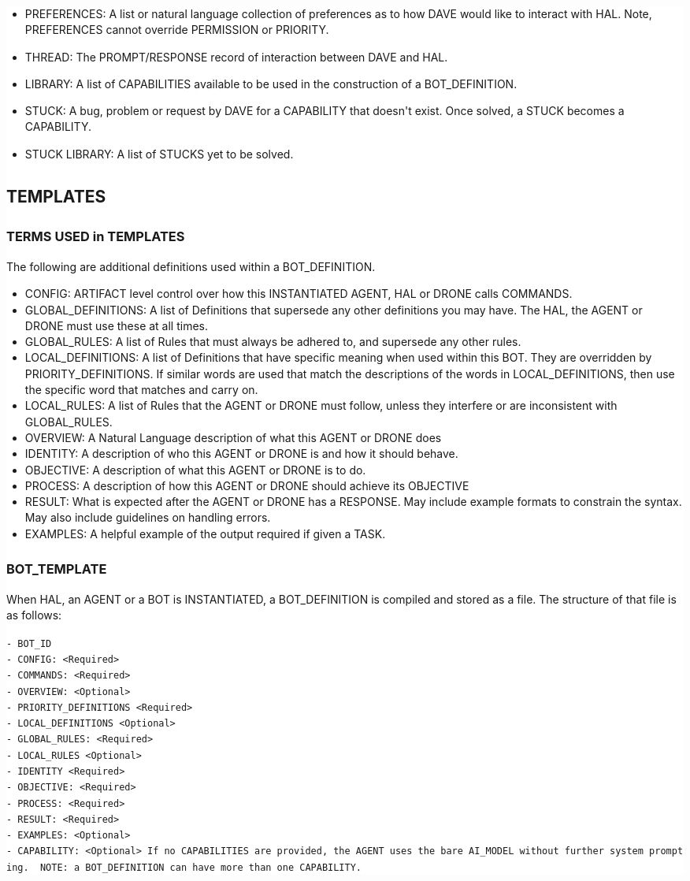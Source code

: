 - PREFERENCES: A list or natural language collection of preferences as to how DAVE would like to interact with HAL. Note, PREFERENCES cannot override PERMISSION or PRIORITY.

- THREAD: The PROMPT/RESPONSE record of interaction between DAVE and HAL.

- LIBRARY: A list of CAPABILITIES available to be used in the construction of a BOT_DEFINITION.

- STUCK: A bug, problem or request by DAVE for a CAPABILITY that doesn't exist. Once solved, a STUCK becomes a CAPABILITY.

- STUCK LIBRARY: A list of STUCKS yet to be solved.

## TEMPLATES

### TERMS USED in TEMPLATES

The following are additional definitions used within a BOT_DEFINITION.

- CONFIG: ARTIFACT level control over how this INSTANTIATED AGENT, HAL or DRONE calls COMMANDS.
- GLOBAL_DEFINITIONS: A list of Definitions that supersede any other definitions you may have. The HAL, the AGENT or DRONE must use these at all times.
- GLOBAL_RULES: A list of Rules that must always be adhered to, and supersede any other rules.
- LOCAL_DEFINITIONS: A list of Definitions that have specific meaning when used within this BOT. They are overridden by PRIORITY_DEFINITIONS. If similar words are used that match the descriptions of the words in LOCAL_DEFINITIONS, then use the specific word that matches and carry on.
- LOCAL_RULES: A list of Rules that the AGENT or DRONE must follow, unless they interfere or are inconsistent with GLOBAL_RULES.
- OVERVIEW: A Natural Language description of what this AGENT or DRONE does
- IDENTITY: A description of who this AGENT or DRONE is and how it should behave.
- OBJECTIVE: A description of what this AGENT or DRONE is to do.
- PROCESS: A description of how this AGENT or DRONE should achieve its OBJECTIVE
- RESULT: What is expected after the AGENT or DRONE has a RESPONSE. May include example formats to constrain the syntax. May also include guidelines on handling errors.
- EXAMPLES: A helpful example of the output required if given a TASK.

### BOT_TEMPLATE

When HAL, an AGENT or a BOT is INSTANTIATED, a BOT_DEFINITION is compiled and stored as a file. The structure of that file is as follows:

    - BOT_ID
    - CONFIG: <Required>
    - COMMANDS: <Required>
    - OVERVIEW: <Optional>
    - PRIORITY_DEFINITIONS <Required>
    - LOCAL_DEFINITIONS <Optional>
    - GLOBAL_RULES: <Required>
    - LOCAL_RULES <Optional>
    - IDENTITY <Required>
    - OBJECTIVE: <Required>
    - PROCESS: <Required>
    - RESULT: <Required>
    - EXAMPLES: <Optional>
    - CAPABILITY: <Optional> If no CAPABILITIES are provided, the AGENT uses the bare AI_MODEL without further system prompting.  NOTE: a BOT_DEFINITION can have more than one CAPABILITY.

